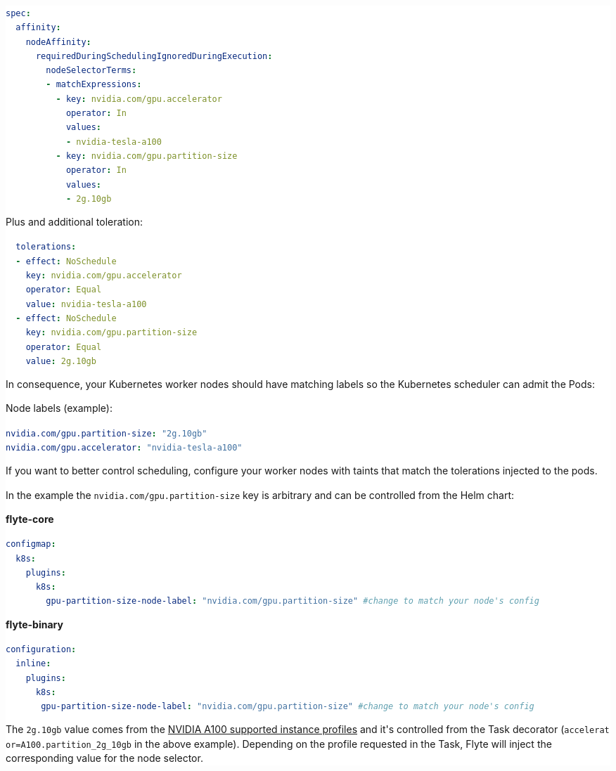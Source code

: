 ```yaml
spec:
  affinity:
    nodeAffinity:
      requiredDuringSchedulingIgnoredDuringExecution:
        nodeSelectorTerms:
        - matchExpressions:
          - key: nvidia.com/gpu.accelerator
            operator: In
            values:
            - nvidia-tesla-a100
          - key: nvidia.com/gpu.partition-size
            operator: In
            values:
            - 2g.10gb
```

Plus and additional toleration:

```yaml
  tolerations:
  - effect: NoSchedule
    key: nvidia.com/gpu.accelerator
    operator: Equal
    value: nvidia-tesla-a100
  - effect: NoSchedule
    key: nvidia.com/gpu.partition-size
    operator: Equal
    value: 2g.10gb
```
In consequence, your Kubernetes worker nodes should have matching labels so the Kubernetes scheduler can admit the Pods:

Node labels (example):
```yaml
nvidia.com/gpu.partition-size: "2g.10gb"
nvidia.com/gpu.accelerator: "nvidia-tesla-a100"
```

 If you want to better control scheduling, configure your worker nodes with taints that match the tolerations injected to the pods.


In the example the ``nvidia.com/gpu.partition-size`` key is arbitrary and can be controlled from the Helm chart:

**flyte-core**
```yaml
configmap:
  k8s:
    plugins:
      k8s:
        gpu-partition-size-node-label: "nvidia.com/gpu.partition-size" #change to match your node's config
```
**flyte-binary**
```yaml
configuration:
  inline:
    plugins:
      k8s:
       gpu-partition-size-node-label: "nvidia.com/gpu.partition-size" #change to match your node's config 
```
The ``2g.10gb`` value comes from the [NVIDIA A100 supported instance profiles](https://docs.nvidia.com/datacenter/tesla/mig-user-guide/index.html#concepts) and it's controlled from the Task decorator (``accelerator=A100.partition_2g_10gb`` in the above example). Depending on the profile requested in the Task, Flyte will inject the corresponding value for the node selector.
